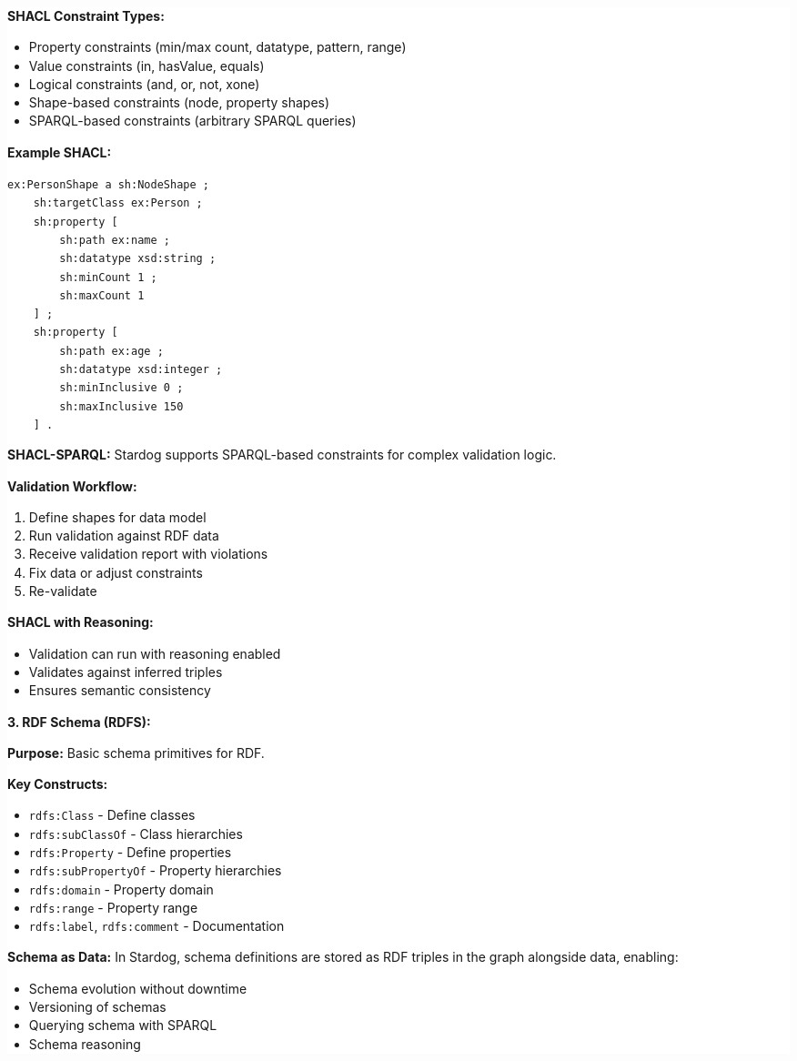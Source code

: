 **SHACL Constraint Types:**
- Property constraints (min/max count, datatype, pattern, range)
- Value constraints (in, hasValue, equals)
- Logical constraints (and, or, not, xone)
- Shape-based constraints (node, property shapes)
- SPARQL-based constraints (arbitrary SPARQL queries)

**Example SHACL:**
```turtle
ex:PersonShape a sh:NodeShape ;
    sh:targetClass ex:Person ;
    sh:property [
        sh:path ex:name ;
        sh:datatype xsd:string ;
        sh:minCount 1 ;
        sh:maxCount 1
    ] ;
    sh:property [
        sh:path ex:age ;
        sh:datatype xsd:integer ;
        sh:minInclusive 0 ;
        sh:maxInclusive 150
    ] .
```

**SHACL-SPARQL:**
Stardog supports SPARQL-based constraints for complex validation logic.

**Validation Workflow:**
1. Define shapes for data model
2. Run validation against RDF data
3. Receive validation report with violations
4. Fix data or adjust constraints
5. Re-validate

**SHACL with Reasoning:**
- Validation can run with reasoning enabled
- Validates against inferred triples
- Ensures semantic consistency

**3. RDF Schema (RDFS):**

**Purpose:** Basic schema primitives for RDF.

**Key Constructs:**
- `rdfs:Class` - Define classes
- `rdfs:subClassOf` - Class hierarchies
- `rdfs:Property` - Define properties
- `rdfs:subPropertyOf` - Property hierarchies
- `rdfs:domain` - Property domain
- `rdfs:range` - Property range
- `rdfs:label`, `rdfs:comment` - Documentation

**Schema as Data:**
In Stardog, schema definitions are stored as RDF triples in the graph alongside data, enabling:
- Schema evolution without downtime
- Versioning of schemas
- Querying schema with SPARQL
- Schema reasoning
